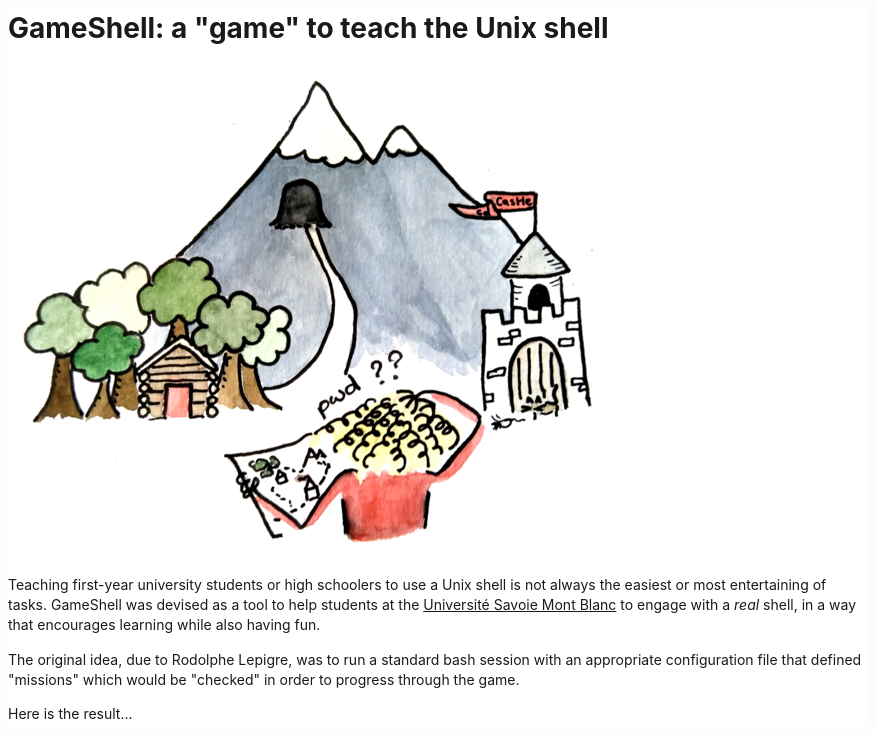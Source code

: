 GameShell: a "game" to teach the Unix shell
===========================================

![Illustration inspired by the game](Images/illustration-small.png)

Teaching first-year university students or high schoolers to use a Unix shell
is not always the easiest or most entertaining of tasks. GameShell was devised
as a tool to help students at the
[Université Savoie Mont Blanc](https://univ-smb.fr) to engage with a *real*
shell, in a way that encourages learning while also having fun. 

The original idea, due to Rodolphe Lepigre, was to run a standard bash session
with an appropriate configuration file that defined "missions" which would be
"checked" in order to progress through the game.

Here is the result...
